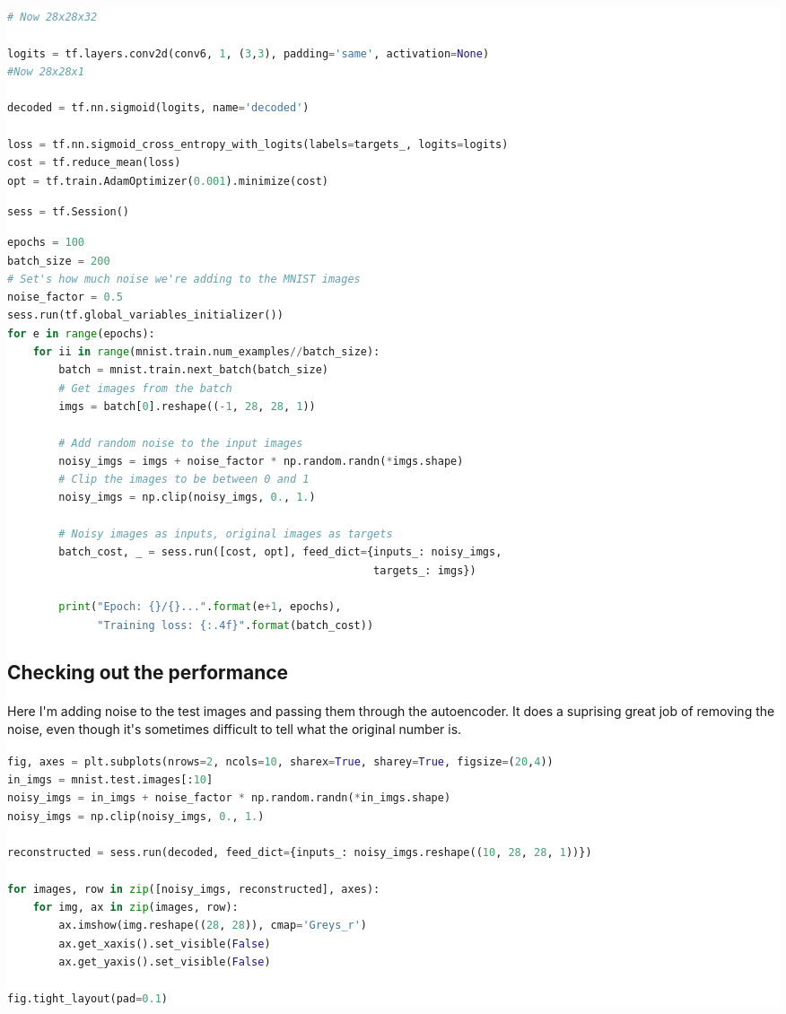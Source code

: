 ```python
# Now 28x28x32

logits = tf.layers.conv2d(conv6, 1, (3,3), padding='same', activation=None)
#Now 28x28x1

decoded = tf.nn.sigmoid(logits, name='decoded')

loss = tf.nn.sigmoid_cross_entropy_with_logits(labels=targets_, logits=logits)
cost = tf.reduce_mean(loss)
opt = tf.train.AdamOptimizer(0.001).minimize(cost)
```


```python
sess = tf.Session()
```


```python
epochs = 100
batch_size = 200
# Set's how much noise we're adding to the MNIST images
noise_factor = 0.5
sess.run(tf.global_variables_initializer())
for e in range(epochs):
    for ii in range(mnist.train.num_examples//batch_size):
        batch = mnist.train.next_batch(batch_size)
        # Get images from the batch
        imgs = batch[0].reshape((-1, 28, 28, 1))
        
        # Add random noise to the input images
        noisy_imgs = imgs + noise_factor * np.random.randn(*imgs.shape)
        # Clip the images to be between 0 and 1
        noisy_imgs = np.clip(noisy_imgs, 0., 1.)
        
        # Noisy images as inputs, original images as targets
        batch_cost, _ = sess.run([cost, opt], feed_dict={inputs_: noisy_imgs,
                                                         targets_: imgs})

        print("Epoch: {}/{}...".format(e+1, epochs),
              "Training loss: {:.4f}".format(batch_cost))
```

## Checking out the performance

Here I'm adding noise to the test images and passing them through the autoencoder. It does a suprising great job of removing the noise, even though it's sometimes difficult to tell what the original number is.


```python
fig, axes = plt.subplots(nrows=2, ncols=10, sharex=True, sharey=True, figsize=(20,4))
in_imgs = mnist.test.images[:10]
noisy_imgs = in_imgs + noise_factor * np.random.randn(*in_imgs.shape)
noisy_imgs = np.clip(noisy_imgs, 0., 1.)

reconstructed = sess.run(decoded, feed_dict={inputs_: noisy_imgs.reshape((10, 28, 28, 1))})

for images, row in zip([noisy_imgs, reconstructed], axes):
    for img, ax in zip(images, row):
        ax.imshow(img.reshape((28, 28)), cmap='Greys_r')
        ax.get_xaxis().set_visible(False)
        ax.get_yaxis().set_visible(False)

fig.tight_layout(pad=0.1)
```
